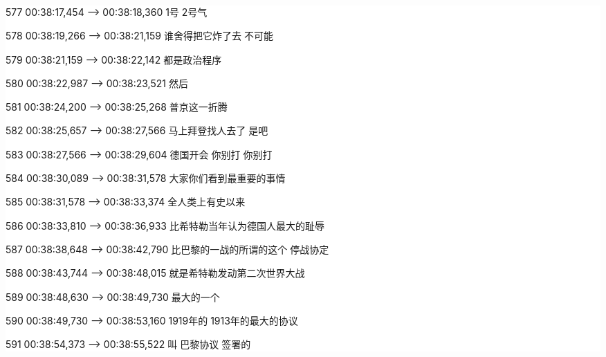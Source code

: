 577
00:38:17,454 –&gt; 00:38:18,360
1号 2号气
 
578
00:38:19,266 –&gt; 00:38:21,159
谁舍得把它炸了去 不可能
 
579
00:38:21,159 –&gt; 00:38:22,142
都是政治程序
 
580
00:38:22,987 –&gt; 00:38:23,521
然后
 
581
00:38:24,200 –&gt; 00:38:25,268
普京这一折腾
 
582
00:38:25,657 –&gt; 00:38:27,566
马上拜登找人去了 是吧
 
583
00:38:27,566 –&gt; 00:38:29,604
德国开会 你别打 你别打
 
584
00:38:30,089 –&gt; 00:38:31,578
大家你们看到最重要的事情
 
585
00:38:31,578 –&gt; 00:38:33,374
全人类上有史以来
 
586
00:38:33,810 –&gt; 00:38:36,933
比希特勒当年认为德国人最大的耻辱
 
587
00:38:38,648 –&gt; 00:38:42,790
比巴黎的一战的所谓的这个 停战协定
 
588
00:38:43,744 –&gt; 00:38:48,015
就是希特勒发动第二次世界大战
 
589
00:38:48,630 –&gt; 00:38:49,730
最大的一个
 
590
00:38:49,730 –&gt; 00:38:53,160
1919年的 1913年的最大的协议
 
591
00:38:54,373 –&gt; 00:38:55,522
叫 巴黎协议 签署的
 